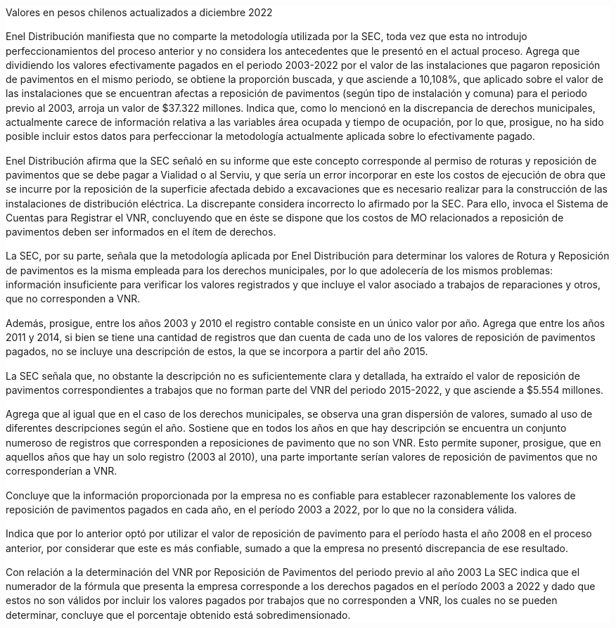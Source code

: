 Valores en pesos chilenos actualizados a diciembre 2022

Enel Distribución manifiesta que no comparte la metodología utilizada por la SEC, toda vez que esta no introdujo perfeccionamientos del proceso anterior y no considera los antecedentes que le presentó en el actual proceso. Agrega que dividiendo los valores efectivamente pagados en el periodo 2003-2022 por el valor de las instalaciones que pagaron reposición de pavimentos en el mismo periodo, se obtiene la proporción buscada, y que asciende a 10,108%, que aplicado sobre el valor de las instalaciones que se encuentran afectas a reposición de pavimentos (según tipo de instalación y comuna) para el periodo previo al 2003, arroja un valor de $37.322 millones. Indica que, como lo mencionó en la discrepancia de derechos municipales, actualmente carece de información relativa a las variables área ocupada y tiempo de ocupación, por lo que, prosigue, no ha sido posible incluir estos datos para perfeccionar la metodología actualmente aplicada sobre lo efectivamente pagado.

Enel Distribución afirma que la SEC señaló en su informe que este concepto corresponde al permiso de roturas y reposición de pavimentos que se debe pagar a Vialidad o al Serviu, y que sería un error incorporar en este los costos de ejecución de obra que se incurre por la reposición de la superficie afectada debido a excavaciones que es necesario realizar para la construcción de las instalaciones de distribución eléctrica. La discrepante considera incorrecto lo afirmado por la SEC. Para ello, invoca el Sistema de Cuentas para Registrar el VNR, concluyendo que en éste se dispone que los costos de MO relacionados a reposición de pavimentos deben ser informados en el ítem de derechos.

La SEC, por su parte, señala que la metodología aplicada por Enel Distribución para determinar los valores de Rotura y Reposición de pavimentos es la misma empleada para los derechos municipales, por lo que adolecería de los mismos problemas: información insuficiente para verificar los valores registrados y que incluye el valor asociado a trabajos de reparaciones y otros, que no corresponden a VNR.

Además, prosigue, entre los años 2003 y 2010 el registro contable consiste en un único valor por año. Agrega que entre los años 2011 y 2014, si bien se tiene una cantidad de registros que dan cuenta de cada uno de los valores de reposición de pavimentos pagados, no se incluye una descripción de estos, la que se incorpora a partir del año 2015.

La SEC señala que, no obstante la descripción no es suficientemente clara y detallada, ha extraído el valor de reposición de pavimentos correspondientes a trabajos que no forman parte del VNR del periodo 2015-2022, y que asciende a $5.554 millones.

Agrega que al igual que en el caso de los derechos municipales, se observa una gran dispersión de valores, sumado al uso de diferentes descripciones según el año. Sostiene que en todos los años en que hay descripción se encuentra un conjunto numeroso de registros que corresponden a reposiciones de pavimento que no son VNR. Esto permite suponer, prosigue, que en aquellos años que hay un solo registro (2003 al 2010), una parte importante serían valores de reposición de pavimentos que no corresponderían a VNR.

Concluye que la información proporcionada por la empresa no es confiable para establecer razonablemente los valores de reposición de pavimentos pagados en cada año, en el período 2003 a 2022, por lo que no la considera válida.

Indica que por lo anterior optó por utilizar el valor de reposición de pavimento para el período hasta el año 2008 en el proceso anterior, por considerar que este es más confiable, sumado a que la empresa no presentó discrepancia de ese resultado.

Con relación a la determinación del VNR por Reposición de Pavimentos del periodo previo al año 2003 La SEC indica que el numerador de la fórmula que presenta la empresa corresponde a los derechos pagados en el período 2003 a 2022 y dado que estos no son válidos por incluir los valores pagados por trabajos que no corresponden a VNR, los cuales no se pueden determinar, concluye que el porcentaje obtenido está sobredimensionado.
